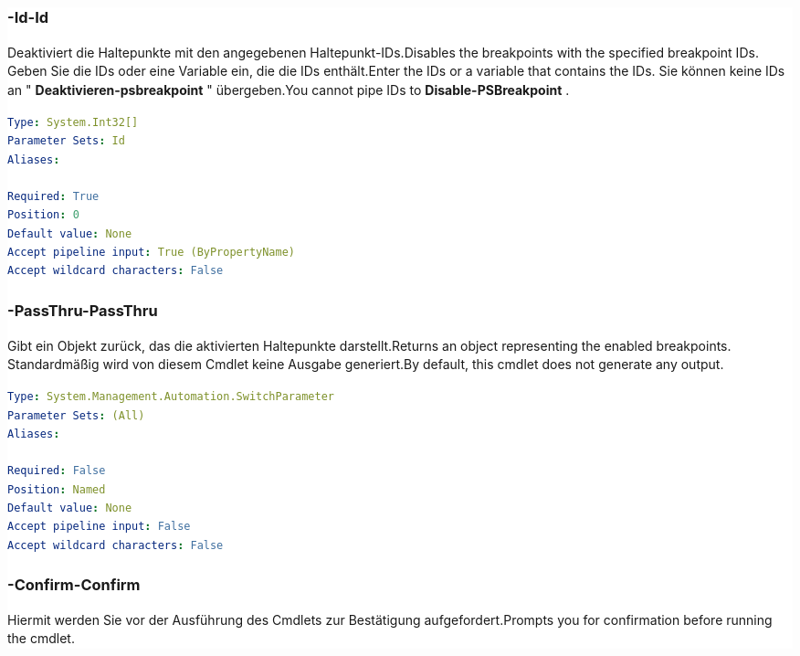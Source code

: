### <span data-ttu-id="a9a61-143">-Id</span><span class="sxs-lookup"><span data-stu-id="a9a61-143">-Id</span></span>

<span data-ttu-id="a9a61-144">Deaktiviert die Haltepunkte mit den angegebenen Haltepunkt-IDs.</span><span class="sxs-lookup"><span data-stu-id="a9a61-144">Disables the breakpoints with the specified breakpoint IDs.</span></span>
<span data-ttu-id="a9a61-145">Geben Sie die IDs oder eine Variable ein, die die IDs enthält.</span><span class="sxs-lookup"><span data-stu-id="a9a61-145">Enter the IDs or a variable that contains the IDs.</span></span>
<span data-ttu-id="a9a61-146">Sie können keine IDs an " **Deaktivieren-psbreakpoint** " übergeben.</span><span class="sxs-lookup"><span data-stu-id="a9a61-146">You cannot pipe IDs to **Disable-PSBreakpoint** .</span></span>

```yaml
Type: System.Int32[]
Parameter Sets: Id
Aliases:

Required: True
Position: 0
Default value: None
Accept pipeline input: True (ByPropertyName)
Accept wildcard characters: False
```

### <span data-ttu-id="a9a61-147">-PassThru</span><span class="sxs-lookup"><span data-stu-id="a9a61-147">-PassThru</span></span>

<span data-ttu-id="a9a61-148">Gibt ein Objekt zurück, das die aktivierten Haltepunkte darstellt.</span><span class="sxs-lookup"><span data-stu-id="a9a61-148">Returns an object representing the enabled breakpoints.</span></span>
<span data-ttu-id="a9a61-149">Standardmäßig wird von diesem Cmdlet keine Ausgabe generiert.</span><span class="sxs-lookup"><span data-stu-id="a9a61-149">By default, this cmdlet does not generate any output.</span></span>

```yaml
Type: System.Management.Automation.SwitchParameter
Parameter Sets: (All)
Aliases:

Required: False
Position: Named
Default value: None
Accept pipeline input: False
Accept wildcard characters: False
```

### <span data-ttu-id="a9a61-150">-Confirm</span><span class="sxs-lookup"><span data-stu-id="a9a61-150">-Confirm</span></span>

<span data-ttu-id="a9a61-151">Hiermit werden Sie vor der Ausführung des Cmdlets zur Bestätigung aufgefordert.</span><span class="sxs-lookup"><span data-stu-id="a9a61-151">Prompts you for confirmation before running the cmdlet.</span></span>
